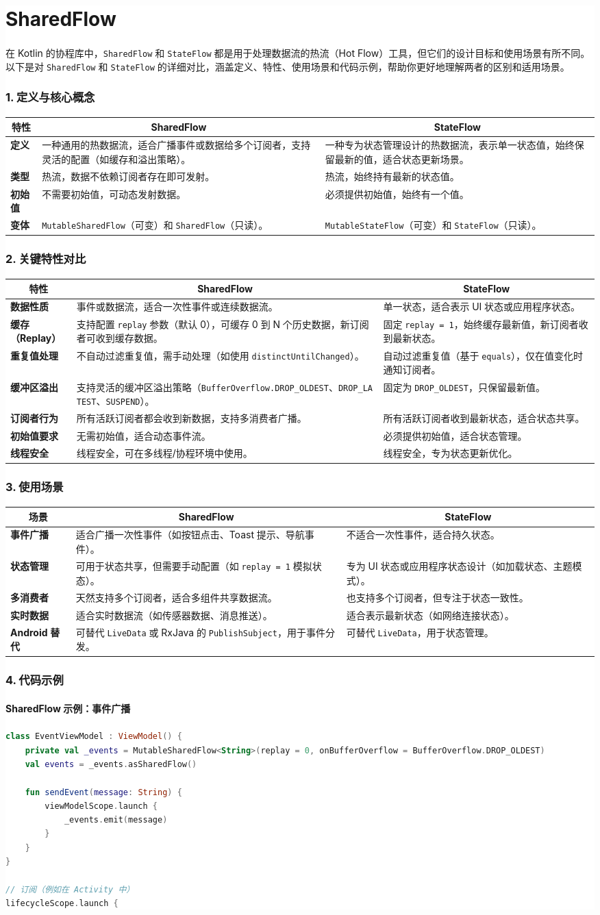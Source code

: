 # SharedFlow


在 Kotlin 的协程库中，`SharedFlow` 和 `StateFlow` 都是用于处理数据流的热流（Hot Flow）工具，但它们的设计目标和使用场景有所不同。以下是对 `SharedFlow` 和 `StateFlow` 的详细对比，涵盖定义、特性、使用场景和代码示例，帮助你更好地理解两者的区别和适用场景。

### **1. 定义与核心概念**
| 特性 | SharedFlow | StateFlow |
|------|------------|-----------|
| **定义** | 一种通用的热数据流，适合广播事件或数据给多个订阅者，支持灵活的配置（如缓存和溢出策略）。 | 一种专为状态管理设计的热数据流，表示单一状态值，始终保留最新的值，适合状态更新场景。 |
| **类型** | 热流，数据不依赖订阅者存在即可发射。 | 热流，始终持有最新的状态值。 |
| **初始值** | 不需要初始值，可动态发射数据。 | 必须提供初始值，始终有一个值。 |
| **变体** | `MutableSharedFlow`（可变）和 `SharedFlow`（只读）。 | `MutableStateFlow`（可变）和 `StateFlow`（只读）。 |

### **2. 关键特性对比**
| 特性 | SharedFlow | StateFlow |
|------|------------|-----------|
| **数据性质** | 事件或数据流，适合一次性事件或连续数据流。 | 单一状态，适合表示 UI 状态或应用程序状态。 |
| **缓存（Replay）** | 支持配置 `replay` 参数（默认 0），可缓存 0 到 N 个历史数据，新订阅者可收到缓存数据。 | 固定 `replay = 1`，始终缓存最新值，新订阅者收到最新状态。 |
| **重复值处理** | 不自动过滤重复值，需手动处理（如使用 `distinctUntilChanged`）。 | 自动过滤重复值（基于 `equals`），仅在值变化时通知订阅者。 |
| **缓冲区溢出** | 支持灵活的缓冲区溢出策略（`BufferOverflow.DROP_OLDEST`、`DROP_LATEST`、`SUSPEND`）。 | 固定为 `DROP_OLDEST`，只保留最新值。 |
| **订阅者行为** | 所有活跃订阅者都会收到新数据，支持多消费者广播。 | 所有活跃订阅者收到最新状态，适合状态共享。 |
| **初始值要求** | 无需初始值，适合动态事件流。 | 必须提供初始值，适合状态管理。 |
| **线程安全** | 线程安全，可在多线程/协程环境中使用。 | 线程安全，专为状态更新优化。 |

### **3. 使用场景**
| 场景 | SharedFlow | StateFlow |
|------|------------|-----------|
| **事件广播** | 适合广播一次性事件（如按钮点击、Toast 提示、导航事件）。 | 不适合一次性事件，适合持久状态。 |
| **状态管理** | 可用于状态共享，但需要手动配置（如 `replay = 1` 模拟状态）。 | 专为 UI 状态或应用程序状态设计（如加载状态、主题模式）。 |
| **多消费者** | 天然支持多个订阅者，适合多组件共享数据流。 | 也支持多个订阅者，但专注于状态一致性。 |
| **实时数据** | 适合实时数据流（如传感器数据、消息推送）。 | 适合表示最新状态（如网络连接状态）。 |
| **Android 替代** | 可替代 `LiveData` 或 RxJava 的 `PublishSubject`，用于事件分发。 | 可替代 `LiveData`，用于状态管理。 |

### **4. 代码示例**
#### **SharedFlow 示例：事件广播**
```kotlin
class EventViewModel : ViewModel() {
    private val _events = MutableSharedFlow<String>(replay = 0, onBufferOverflow = BufferOverflow.DROP_OLDEST)
    val events = _events.asSharedFlow()

    fun sendEvent(message: String) {
        viewModelScope.launch {
            _events.emit(message)
        }
    }
}

// 订阅（例如在 Activity 中）
lifecycleScope.launch {
```